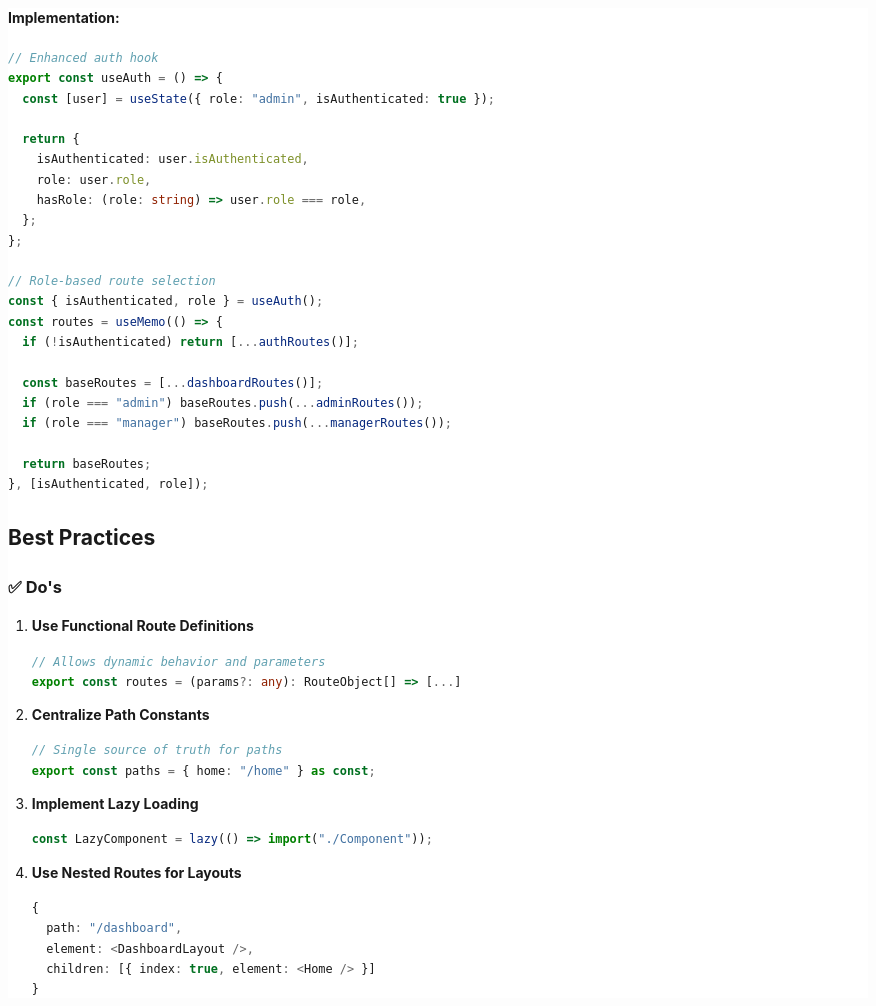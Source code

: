 #### Implementation:

```typescript
// Enhanced auth hook
export const useAuth = () => {
  const [user] = useState({ role: "admin", isAuthenticated: true });

  return {
    isAuthenticated: user.isAuthenticated,
    role: user.role,
    hasRole: (role: string) => user.role === role,
  };
};

// Role-based route selection
const { isAuthenticated, role } = useAuth();
const routes = useMemo(() => {
  if (!isAuthenticated) return [...authRoutes()];

  const baseRoutes = [...dashboardRoutes()];
  if (role === "admin") baseRoutes.push(...adminRoutes());
  if (role === "manager") baseRoutes.push(...managerRoutes());

  return baseRoutes;
}, [isAuthenticated, role]);
```

## Best Practices

### ✅ Do's

1. **Use Functional Route Definitions**

   ```typescript
   // Allows dynamic behavior and parameters
   export const routes = (params?: any): RouteObject[] => [...]
   ```

2. **Centralize Path Constants**

   ```typescript
   // Single source of truth for paths
   export const paths = { home: "/home" } as const;
   ```

3. **Implement Lazy Loading**

   ```typescript
   const LazyComponent = lazy(() => import("./Component"));
   ```

4. **Use Nested Routes for Layouts**
   ```typescript
   {
     path: "/dashboard",
     element: <DashboardLayout />,
     children: [{ index: true, element: <Home /> }]
   }
   ```

